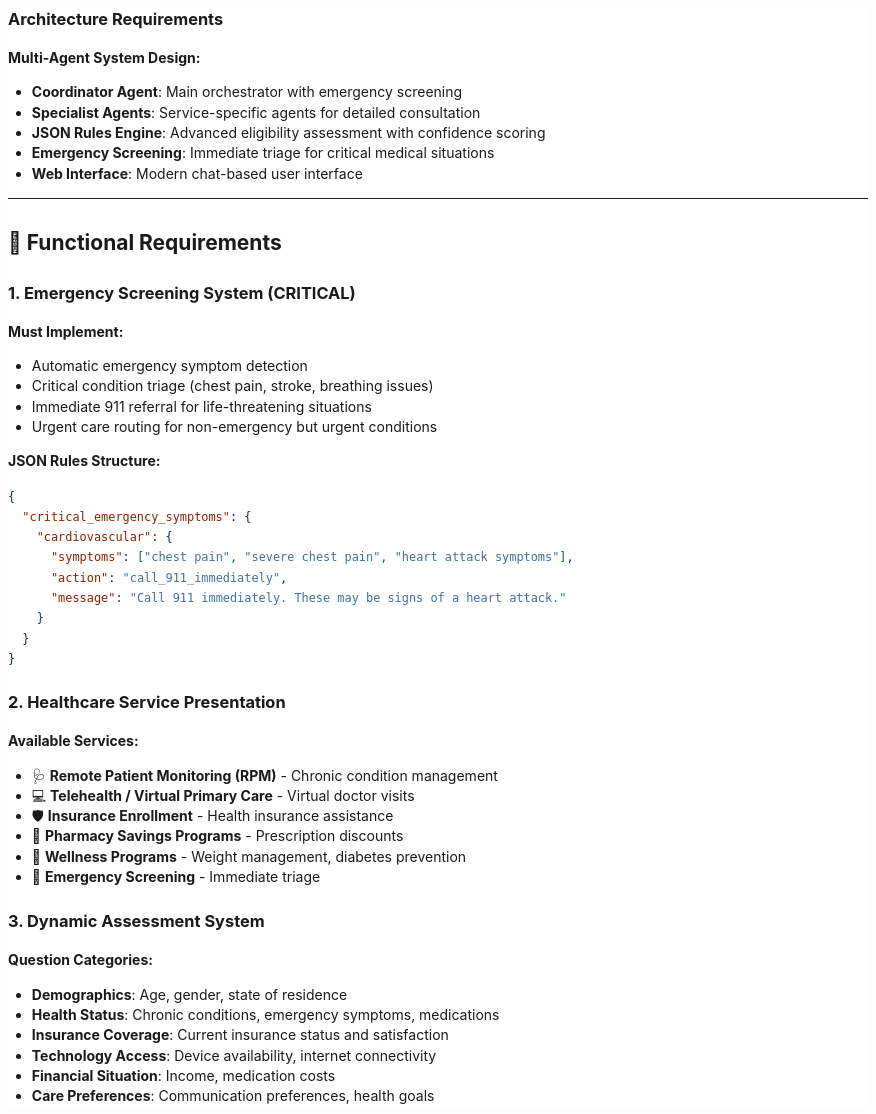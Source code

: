 ### Architecture Requirements

**Multi-Agent System Design:**
- **Coordinator Agent**: Main orchestrator with emergency screening
- **Specialist Agents**: Service-specific agents for detailed consultation
- **JSON Rules Engine**: Advanced eligibility assessment with confidence scoring
- **Emergency Screening**: Immediate triage for critical medical situations
- **Web Interface**: Modern chat-based user interface

---

## 🎯 Functional Requirements

### 1. Emergency Screening System (CRITICAL)

**Must Implement:**
- Automatic emergency symptom detection
- Critical condition triage (chest pain, stroke, breathing issues)
- Immediate 911 referral for life-threatening situations
- Urgent care routing for non-emergency but urgent conditions

**JSON Rules Structure:**
```json
{
  "critical_emergency_symptoms": {
    "cardiovascular": {
      "symptoms": ["chest pain", "severe chest pain", "heart attack symptoms"],
      "action": "call_911_immediately",
      "message": "Call 911 immediately. These may be signs of a heart attack."
    }
  }
}
```

### 2. Healthcare Service Presentation

**Available Services:**
- 🩺 **Remote Patient Monitoring (RPM)** - Chronic condition management
- 💻 **Telehealth / Virtual Primary Care** - Virtual doctor visits
- 🛡️ **Insurance Enrollment** - Health insurance assistance
- 💊 **Pharmacy Savings Programs** - Prescription discounts
- 🌟 **Wellness Programs** - Weight management, diabetes prevention
- 🚨 **Emergency Screening** - Immediate triage

### 3. Dynamic Assessment System

**Question Categories:**
- **Demographics**: Age, gender, state of residence
- **Health Status**: Chronic conditions, emergency symptoms, medications
- **Insurance Coverage**: Current insurance status and satisfaction
- **Technology Access**: Device availability, internet connectivity
- **Financial Situation**: Income, medication costs
- **Care Preferences**: Communication preferences, health goals
